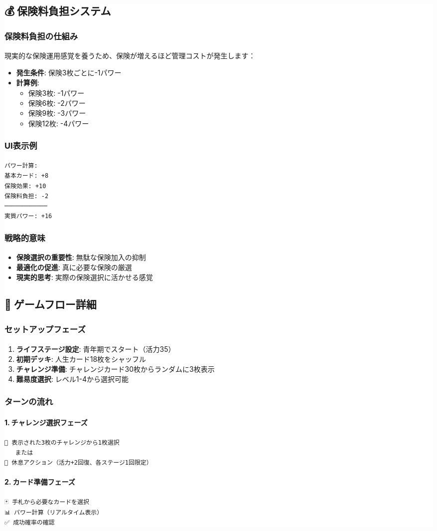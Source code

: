 ## 💰 保険料負担システム

### 保険料負担の仕組み
現実的な保険運用感覚を養うため、保険が増えるほど管理コストが発生します：

- **発生条件**: 保険3枚ごとに-1パワー
- **計算例**:
  - 保険3枚: -1パワー
  - 保険6枚: -2パワー
  - 保険9枚: -3パワー
  - 保険12枚: -4パワー

### UI表示例
```
パワー計算:
基本カード: +8
保険効果: +10
保険料負担: -2
────────────
実質パワー: +16
```

### 戦略的意味
- **保険選択の重要性**: 無駄な保険加入の抑制
- **最適化の促進**: 真に必要な保険の厳選
- **現実的思考**: 実際の保険選択に活かせる感覚

## 🔄 ゲームフロー詳細

### セットアップフェーズ
1. **ライフステージ設定**: 青年期でスタート（活力35）
2. **初期デッキ**: 人生カード18枚をシャッフル
3. **チャレンジ準備**: チャレンジカード30枚からランダムに3枚表示
4. **難易度選択**: レベル1-4から選択可能

### ターンの流れ

#### 1. チャレンジ選択フェーズ
```
🎯 表示された3枚のチャレンジから1枚選択
   または
🛌 休息アクション（活力+2回復、各ステージ1回限定）
```

#### 2. カード準備フェーズ
```
🃏 手札から必要なカードを選択
📊 パワー計算（リアルタイム表示）
✅ 成功確率の確認
```
